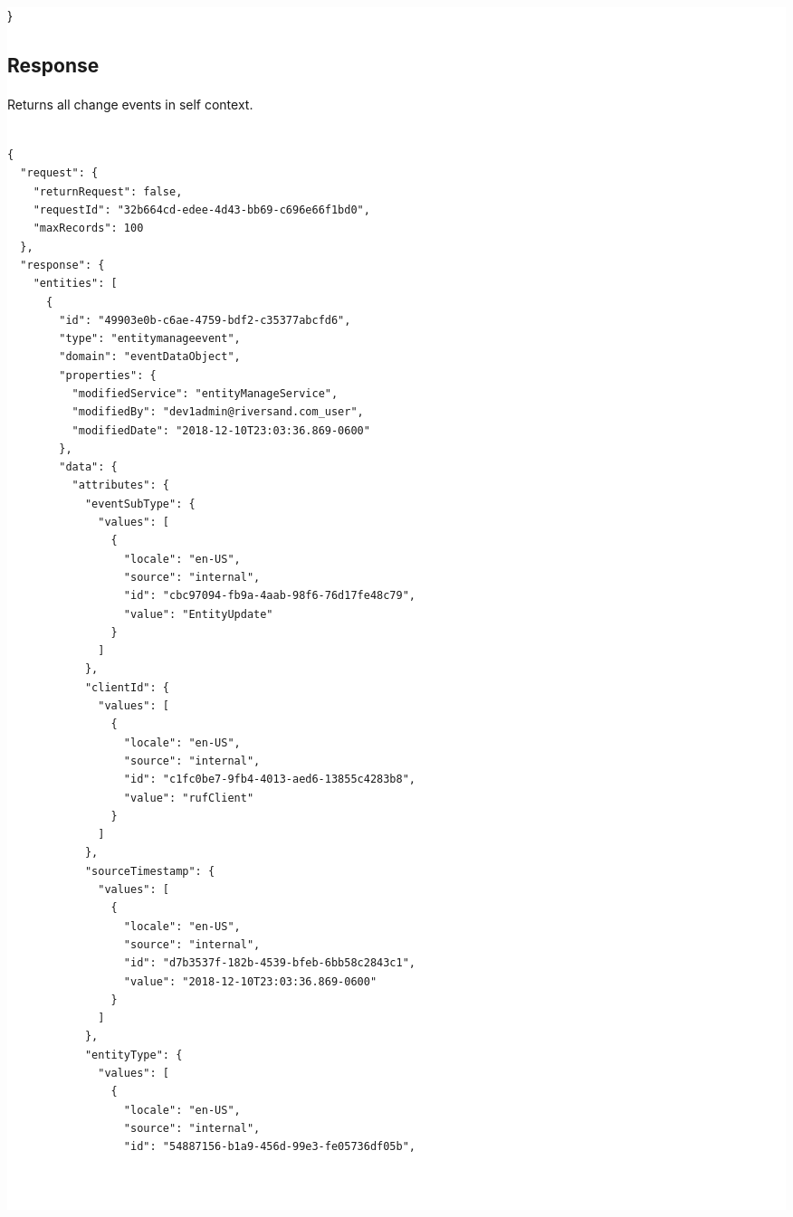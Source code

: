 }
</code>
</pre> 

## Response

Returns all change events in self context.

<pre><code>
{
  "request": {
    "returnRequest": false,
    "requestId": "32b664cd-edee-4d43-bb69-c696e66f1bd0",
    "maxRecords": 100
  },
  "response": {
    "entities": [
      {
        "id": "49903e0b-c6ae-4759-bdf2-c35377abcfd6",
        "type": "entitymanageevent",
        "domain": "eventDataObject",
        "properties": {
          "modifiedService": "entityManageService",
          "modifiedBy": "dev1admin@riversand.com_user",
          "modifiedDate": "2018-12-10T23:03:36.869-0600"
        },
        "data": {
          "attributes": {
            "eventSubType": {
              "values": [
                {
                  "locale": "en-US",
                  "source": "internal",
                  "id": "cbc97094-fb9a-4aab-98f6-76d17fe48c79",
                  "value": "EntityUpdate"
                }
              ]
            },
            "clientId": {
              "values": [
                {
                  "locale": "en-US",
                  "source": "internal",
                  "id": "c1fc0be7-9fb4-4013-aed6-13855c4283b8",
                  "value": "rufClient"
                }
              ]
            },
            "sourceTimestamp": {
              "values": [
                {
                  "locale": "en-US",
                  "source": "internal",
                  "id": "d7b3537f-182b-4539-bfeb-6bb58c2843c1",
                  "value": "2018-12-10T23:03:36.869-0600"
                }
              ]
            },
            "entityType": {
              "values": [
                {
                  "locale": "en-US",
                  "source": "internal",
                  "id": "54887156-b1a9-456d-99e3-fe05736df05b",